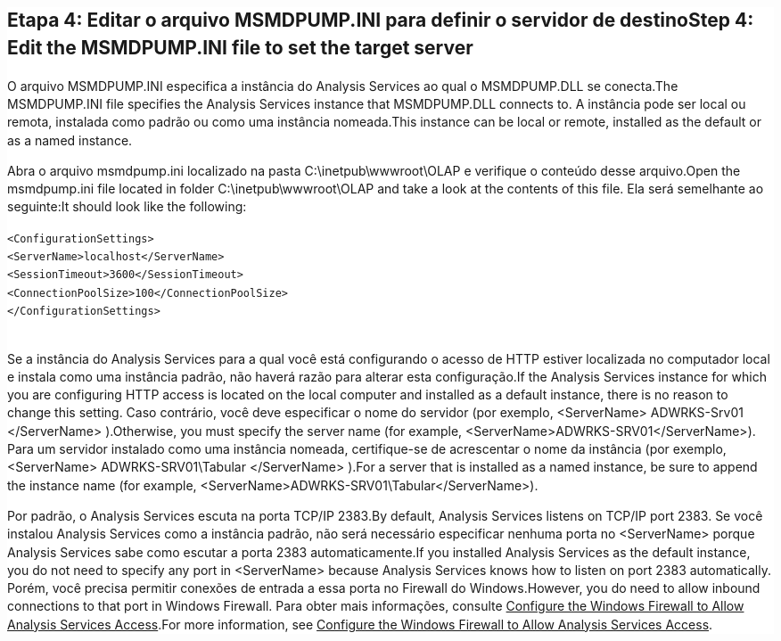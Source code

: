 ##  <a name="step-4-edit-the-msmdpumpini-file-to-set-the-target-server"></a><a name="bkmk_edit"></a> <span data-ttu-id="4a537-297">Etapa 4: Editar o arquivo MSMDPUMP.INI para definir o servidor de destino</span><span class="sxs-lookup"><span data-stu-id="4a537-297">Step 4: Edit the MSMDPUMP.INI file to set the target server</span></span>  
 <span data-ttu-id="4a537-298">O arquivo MSMDPUMP.INI especifica a instância do Analysis Services ao qual o MSMDPUMP.DLL se conecta.</span><span class="sxs-lookup"><span data-stu-id="4a537-298">The MSMDPUMP.INI file specifies the Analysis Services instance that MSMDPUMP.DLL connects to.</span></span> <span data-ttu-id="4a537-299">A instância pode ser local ou remota, instalada como padrão ou como uma instância nomeada.</span><span class="sxs-lookup"><span data-stu-id="4a537-299">This instance can be local or remote, installed as the default or as a named instance.</span></span>  
  
 <span data-ttu-id="4a537-300">Abra o arquivo msmdpump.ini localizado na pasta C:\inetpub\wwwroot\OLAP e verifique o conteúdo desse arquivo.</span><span class="sxs-lookup"><span data-stu-id="4a537-300">Open the msmdpump.ini file located in folder C:\inetpub\wwwroot\OLAP and take a look at the contents of this file.</span></span> <span data-ttu-id="4a537-301">Ela será semelhante ao seguinte:</span><span class="sxs-lookup"><span data-stu-id="4a537-301">It should look like the following:</span></span>  
  
```  
<ConfigurationSettings>  
<ServerName>localhost</ServerName>  
<SessionTimeout>3600</SessionTimeout>  
<ConnectionPoolSize>100</ConnectionPoolSize>  
</ConfigurationSettings>  
  
```  
  
 <span data-ttu-id="4a537-302">Se a instância do Analysis Services para a qual você está configurando o acesso de HTTP estiver localizada no computador local e instala como uma instância padrão, não haverá razão para alterar esta configuração.</span><span class="sxs-lookup"><span data-stu-id="4a537-302">If the Analysis Services instance for which you are configuring HTTP access is located on the local computer and installed as a default instance, there is no reason to change this setting.</span></span> <span data-ttu-id="4a537-303">Caso contrário, você deve especificar o nome do servidor (por exemplo, \<ServerName> ADWRKS-Srv01 \</ServerName> ).</span><span class="sxs-lookup"><span data-stu-id="4a537-303">Otherwise, you must specify the server name (for example, \<ServerName>ADWRKS-SRV01\</ServerName>).</span></span> <span data-ttu-id="4a537-304">Para um servidor instalado como uma instância nomeada, certifique-se de acrescentar o nome da instância (por exemplo, \<ServerName> ADWRKS-SRV01\Tabular \</ServerName> ).</span><span class="sxs-lookup"><span data-stu-id="4a537-304">For a server that is installed as a named instance, be sure to append the instance name (for example, \<ServerName>ADWRKS-SRV01\Tabular\</ServerName>).</span></span>  
  
 <span data-ttu-id="4a537-305">Por padrão, o Analysis Services escuta na porta TCP/IP 2383.</span><span class="sxs-lookup"><span data-stu-id="4a537-305">By default, Analysis Services listens on TCP/IP port 2383.</span></span> <span data-ttu-id="4a537-306">Se você instalou Analysis Services como a instância padrão, não será necessário especificar nenhuma porta no \<ServerName> porque Analysis Services sabe como escutar a porta 2383 automaticamente.</span><span class="sxs-lookup"><span data-stu-id="4a537-306">If you installed Analysis Services as the default instance, you do not need to specify any port in \<ServerName> because Analysis Services knows how to listen on port 2383 automatically.</span></span> <span data-ttu-id="4a537-307">Porém, você precisa permitir conexões de entrada a essa porta no Firewall do Windows.</span><span class="sxs-lookup"><span data-stu-id="4a537-307">However, you do need to allow inbound connections to that port in Windows Firewall.</span></span> <span data-ttu-id="4a537-308">Para obter mais informações, consulte [Configure the Windows Firewall to Allow Analysis Services Access](configure-the-windows-firewall-to-allow-analysis-services-access.md).</span><span class="sxs-lookup"><span data-stu-id="4a537-308">For more information, see [Configure the Windows Firewall to Allow Analysis Services Access](configure-the-windows-firewall-to-allow-analysis-services-access.md).</span></span>  
  
